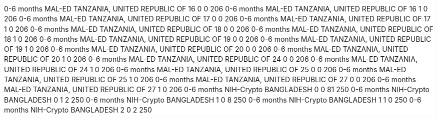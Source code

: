 0-6 months    MAL-ED           TANZANIA, UNITED REPUBLIC OF   16                  0        0     206
0-6 months    MAL-ED           TANZANIA, UNITED REPUBLIC OF   16                  1        0     206
0-6 months    MAL-ED           TANZANIA, UNITED REPUBLIC OF   17                  0        0     206
0-6 months    MAL-ED           TANZANIA, UNITED REPUBLIC OF   17                  1        0     206
0-6 months    MAL-ED           TANZANIA, UNITED REPUBLIC OF   18                  0        0     206
0-6 months    MAL-ED           TANZANIA, UNITED REPUBLIC OF   18                  1        0     206
0-6 months    MAL-ED           TANZANIA, UNITED REPUBLIC OF   19                  0        0     206
0-6 months    MAL-ED           TANZANIA, UNITED REPUBLIC OF   19                  1        0     206
0-6 months    MAL-ED           TANZANIA, UNITED REPUBLIC OF   20                  0        0     206
0-6 months    MAL-ED           TANZANIA, UNITED REPUBLIC OF   20                  1        0     206
0-6 months    MAL-ED           TANZANIA, UNITED REPUBLIC OF   24                  0        0     206
0-6 months    MAL-ED           TANZANIA, UNITED REPUBLIC OF   24                  1        0     206
0-6 months    MAL-ED           TANZANIA, UNITED REPUBLIC OF   25                  0        0     206
0-6 months    MAL-ED           TANZANIA, UNITED REPUBLIC OF   25                  1        0     206
0-6 months    MAL-ED           TANZANIA, UNITED REPUBLIC OF   27                  0        0     206
0-6 months    MAL-ED           TANZANIA, UNITED REPUBLIC OF   27                  1        0     206
0-6 months    NIH-Crypto       BANGLADESH                     0                   0       81     250
0-6 months    NIH-Crypto       BANGLADESH                     0                   1        2     250
0-6 months    NIH-Crypto       BANGLADESH                     1                   0        8     250
0-6 months    NIH-Crypto       BANGLADESH                     1                   1        0     250
0-6 months    NIH-Crypto       BANGLADESH                     2                   0        2     250
